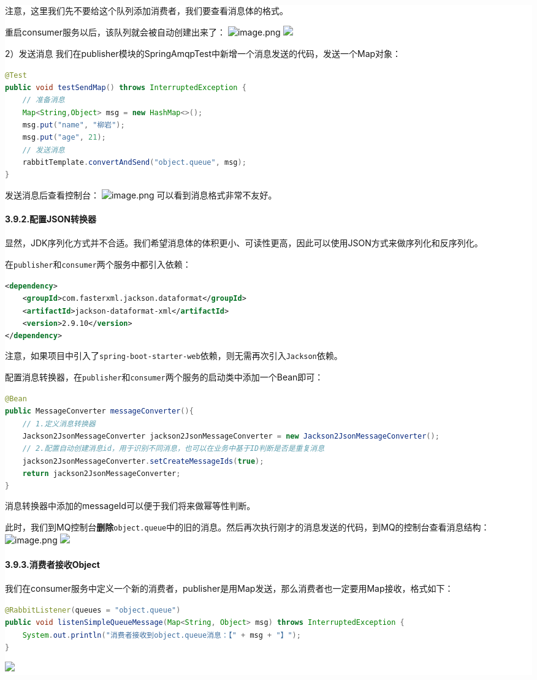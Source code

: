 注意，这里我们先不要给这个队列添加消费者，我们要查看消息体的格式。

重启consumer服务以后，该队列就会被自动创建出来了：
![image.png](https://cdn.nlark.com/yuque/0/2023/png/27967491/1687184033157-c4c8e59e-a2b3-4b2b-9c20-ca3c597e556c.png#averageHue=%23f3f0ef&clientId=u0fe93ba5-a0ba-4&from=paste&height=456&id=u7c3fdb16&originHeight=565&originWidth=1196&originalType=binary&ratio=1.2395833730697632&rotation=0&showTitle=false&size=72445&status=done&style=none&taskId=u03cddb0f-41a3-483d-83c7-d53a5ecb269&title=&width=964.8403052052632)
![](assets/image-20211104102409347.png#id=tPRoz&originalType=binary&ratio=1&rotation=0&showTitle=false&status=done&style=none&title=)

2）发送消息
我们在publisher模块的SpringAmqpTest中新增一个消息发送的代码，发送一个Map对象：
```java
@Test
public void testSendMap() throws InterruptedException {
    // 准备消息
    Map<String,Object> msg = new HashMap<>();
    msg.put("name", "柳岩");
    msg.put("age", 21);
    // 发送消息
    rabbitTemplate.convertAndSend("object.queue", msg);
}
```

发送消息后查看控制台：
![image.png](https://cdn.nlark.com/yuque/0/2023/png/27967491/1687184206574-69117533-5b4e-4172-b254-23130023f711.png#averageHue=%23f9f7f7&clientId=u0fe93ba5-a0ba-4&from=paste&height=528&id=u038b25c3&originHeight=654&originWidth=1244&originalType=binary&ratio=1.2395833730697632&rotation=0&showTitle=false&size=46749&status=done&style=none&taskId=u8bea522c-fa98-48f1-bd84-1acfb50fff8&title=&width=1003.5629930395882)
可以看到消息格式非常不友好。

#### 3.9.2.配置JSON转换器
显然，JDK序列化方式并不合适。我们希望消息体的体积更小、可读性更高，因此可以使用JSON方式来做序列化和反序列化。

在`publisher`和`consumer`两个服务中都引入依赖：
```xml
<dependency>
    <groupId>com.fasterxml.jackson.dataformat</groupId>
    <artifactId>jackson-dataformat-xml</artifactId>
    <version>2.9.10</version>
</dependency>
```
注意，如果项目中引入了`spring-boot-starter-web`依赖，则无需再次引入`Jackson`依赖。


配置消息转换器，在`publisher`和`consumer`两个服务的启动类中添加一个Bean即可：
```java
@Bean
public MessageConverter messageConverter(){
    // 1.定义消息转换器
    Jackson2JsonMessageConverter jackson2JsonMessageConverter = new Jackson2JsonMessageConverter();
    // 2.配置自动创建消息id，用于识别不同消息，也可以在业务中基于ID判断是否是重复消息
    jackson2JsonMessageConverter.setCreateMessageIds(true);
    return jackson2JsonMessageConverter;
}
```
消息转换器中添加的messageId可以便于我们将来做幂等性判断。


此时，我们到MQ控制台**删除**`object.queue`中的旧的消息。然后再次执行刚才的消息发送的代码，到MQ的控制台查看消息结构：
![image.png](https://cdn.nlark.com/yuque/0/2023/png/27967491/1687245684217-8b401cc5-29e6-4d08-9a9b-4fbe0dffd486.png#averageHue=%23f9f7f7&clientId=ucdd993b6-34bc-4&from=paste&height=432&id=ue5acc96b&originHeight=535&originWidth=990&originalType=binary&ratio=1.2395833730697632&rotation=0&showTitle=false&size=41352&status=done&style=none&taskId=u158a691b-c3b3-4103-993a-3064dc7139b&title=&width=798.655436582952)
![](assets/image-20211104102831385.png#id=mx45K&originalType=binary&ratio=1&rotation=0&showTitle=false&status=done&style=none&title=)
#### 3.9.3.消费者接收Object
我们在consumer服务中定义一个新的消费者，publisher是用Map发送，那么消费者也一定要用Map接收，格式如下：
```java
@RabbitListener(queues = "object.queue")
public void listenSimpleQueueMessage(Map<String, Object> msg) throws InterruptedException {
    System.out.println("消费者接收到object.queue消息：【" + msg + "】");
}
```
![](assets/image-20211104103017170.png#id=E5J5O&originalType=binary&ratio=1&rotation=0&showTitle=false&status=done&style=none&title=)
